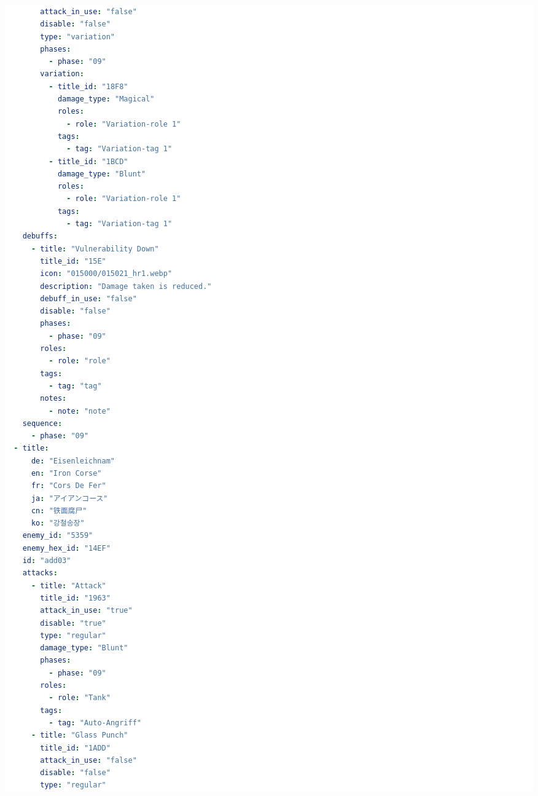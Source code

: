 ```yaml
        attack_in_use: "false"
        disable: "false"
        type: "variation"
        phases:
          - phase: "09"
        variation:
          - title_id: "18F8"
            damage_type: "Magical"
            roles:
              - role: "Variation-role 1"
            tags:
              - tag: "Variation-tag 1"
          - title_id: "1BCD"
            damage_type: "Blunt"
            roles:
              - role: "Variation-role 1"
            tags:
              - tag: "Variation-tag 1"
    debuffs:
      - title: "Vulnerability Down"
        title_id: "15E"
        icon: "015000/015021_hr1.webp"
        description: "Damage taken is reduced."
        debuff_in_use: "false"
        disable: "false"
        phases:
          - phase: "09"
        roles:
          - role: "role"
        tags:
          - tag: "tag"
        notes:
          - note: "note"
    sequence:
      - phase: "09"
  - title:
      de: "Eisenleichnam"
      en: "Iron Corse"
      fr: "Cors De Fer"
      ja: "アイアンコース"
      cn: "铁面腐尸"
      ko: "강철송장"
    enemy_id: "5359"
    enemy_hex_id: "14EF"
    id: "add03"
    attacks:
      - title: "Attack"
        title_id: "1963"
        attack_in_use: "true"
        disable: "true"
        type: "regular"
        damage_type: "Blunt"
        phases:
          - phase: "09"
        roles:
          - role: "Tank"
        tags:
          - tag: "Auto-Angriff"
      - title: "Glass Punch"
        title_id: "1ADD"
        attack_in_use: "false"
        disable: "false"
        type: "regular"
```